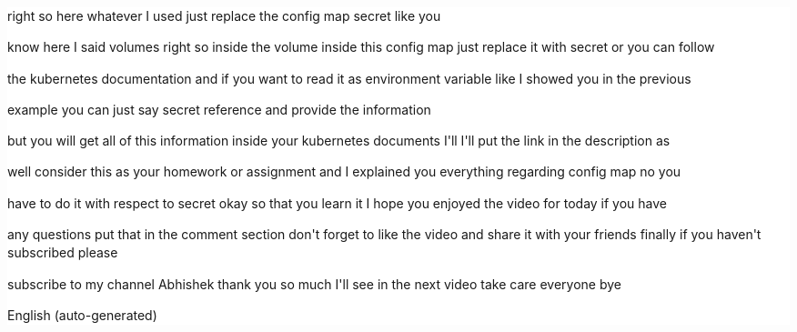 right so here whatever I used just replace the config map secret like you

know here I said volumes right so inside the volume inside this config map just replace it with secret or you can follow

the kubernetes documentation and if you want to read it as environment variable like I showed you in the previous

example you can just say secret reference and provide the information

but you will get all of this information inside your kubernetes documents I'll I'll put the link in the description as

well consider this as your homework or assignment and I explained you everything regarding config map no you

have to do it with respect to secret okay so that you learn it I hope you enjoyed the video for today if you have

any questions put that in the comment section don't forget to like the video and share it with your friends finally if you haven't subscribed please

subscribe to my channel Abhishek thank you so much I'll see in the next video take care everyone bye

English (auto-generated)

###